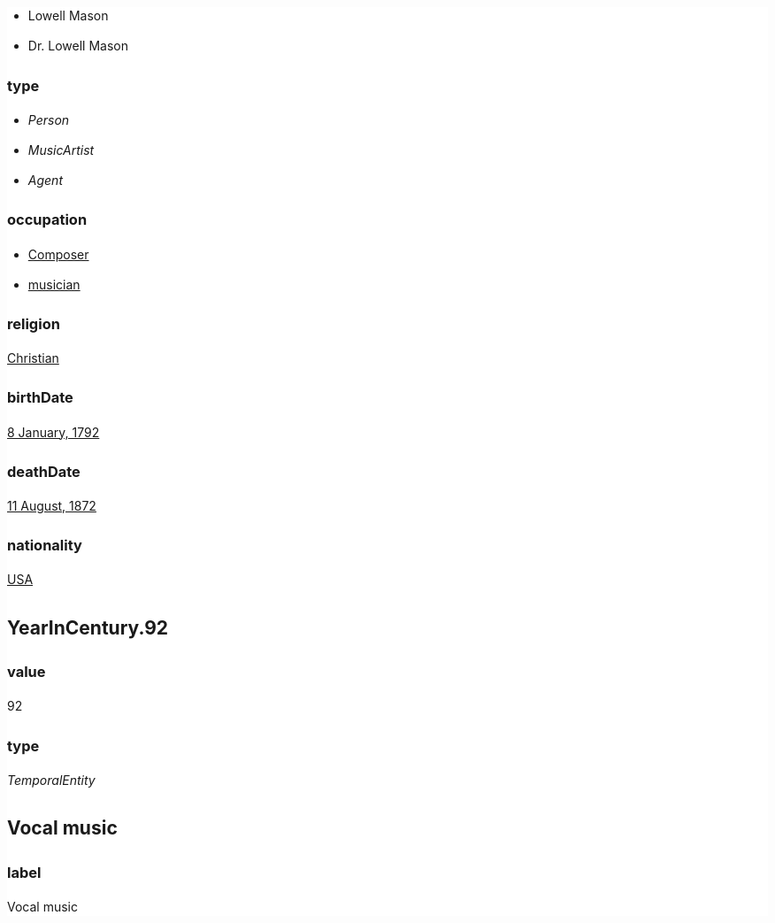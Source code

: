  - Lowell Mason

 - Dr. Lowell Mason

### type

 - *Person*

 - *MusicArtist*

 - *Agent*

### occupation

 - [Composer](#Composer)

 - [musician](#musician)

### religion


[Christian](#Christian)

### birthDate


[8 January, 1792](#8-January-1792)

### deathDate


[11 August, 1872](#11-August-1872)

### nationality


[USA](#USA)

## YearInCentury.92

### value


92

### type


*TemporalEntity*

## Vocal music

### label


Vocal music
